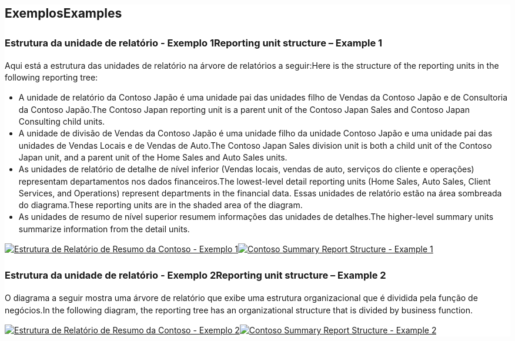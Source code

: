 ## <a name="examples"></a><span data-ttu-id="25fd5-301">Exemplos</span><span class="sxs-lookup"><span data-stu-id="25fd5-301">Examples</span></span>
### <a name="reporting-unit-structure--example-1"></a><span data-ttu-id="25fd5-302">Estrutura da unidade de relatório - Exemplo 1</span><span class="sxs-lookup"><span data-stu-id="25fd5-302">Reporting unit structure – Example 1</span></span>

<span data-ttu-id="25fd5-303">Aqui está a estrutura das unidades de relatório na árvore de relatórios a seguir:</span><span class="sxs-lookup"><span data-stu-id="25fd5-303">Here is the structure of the reporting units in the following reporting tree:</span></span>

- <span data-ttu-id="25fd5-304">A unidade de relatório da Contoso Japão é uma unidade pai das unidades filho de Vendas da Contoso Japão e de Consultoria da Contoso Japão.</span><span class="sxs-lookup"><span data-stu-id="25fd5-304">The Contoso Japan reporting unit is a parent unit of the Contoso Japan Sales and Contoso Japan Consulting child units.</span></span>
- <span data-ttu-id="25fd5-305">A unidade de divisão de Vendas da Contoso Japão é uma unidade filho da unidade Contoso Japão e uma unidade pai das unidades de Vendas Locais e de Vendas de Auto.</span><span class="sxs-lookup"><span data-stu-id="25fd5-305">The Contoso Japan Sales division unit is both a child unit of the Contoso Japan unit, and a parent unit of the Home Sales and Auto Sales units.</span></span>
- <span data-ttu-id="25fd5-306">As unidades de relatório de detalhe de nível inferior (Vendas locais, vendas de auto, serviços do cliente e operações) representam departamentos nos dados financeiros.</span><span class="sxs-lookup"><span data-stu-id="25fd5-306">The lowest-level detail reporting units (Home Sales, Auto Sales, Client Services, and Operations) represent departments in the financial data.</span></span> <span data-ttu-id="25fd5-307">Essas unidades de relatório estão na área sombreada do diagrama.</span><span class="sxs-lookup"><span data-stu-id="25fd5-307">These reporting units are in the shaded area of the diagram.</span></span>
- <span data-ttu-id="25fd5-308">As unidades de resumo de nível superior resumem informações das unidades de detalhes.</span><span class="sxs-lookup"><span data-stu-id="25fd5-308">The higher-level summary units summarize information from the detail units.</span></span>

<span data-ttu-id="25fd5-309">[![Estrutura de Relatório de Resumo da Contoso - Exemplo 1](./media/contosoentertainmentsummaryreportstructure.png)](./media/contosoentertainmentsummaryreportstructure.png)</span><span class="sxs-lookup"><span data-stu-id="25fd5-309">[![Contoso Summary Report Structure - Example 1](./media/contosoentertainmentsummaryreportstructure.png)](./media/contosoentertainmentsummaryreportstructure.png)</span></span>

### <a name="reporting-unit-structure--example-2"></a><span data-ttu-id="25fd5-310">Estrutura da unidade de relatório - Exemplo 2</span><span class="sxs-lookup"><span data-stu-id="25fd5-310">Reporting unit structure – Example 2</span></span>

<span data-ttu-id="25fd5-311">O diagrama a seguir mostra uma árvore de relatório que exibe uma estrutura organizacional que é dividida pela função de negócios.</span><span class="sxs-lookup"><span data-stu-id="25fd5-311">In the following diagram, the reporting tree has an organizational structure that is divided by business function.</span></span>

<span data-ttu-id="25fd5-312">[![Estrutura de Relatório de Resumo da Contoso - Exemplo 2](./media/summaryofallunitscontoso.png)](./media/summaryofallunitscontoso.png)</span><span class="sxs-lookup"><span data-stu-id="25fd5-312">[![Contoso Summary Report Structure - Example 2](./media/summaryofallunitscontoso.png)](./media/summaryofallunitscontoso.png)</span></span>
